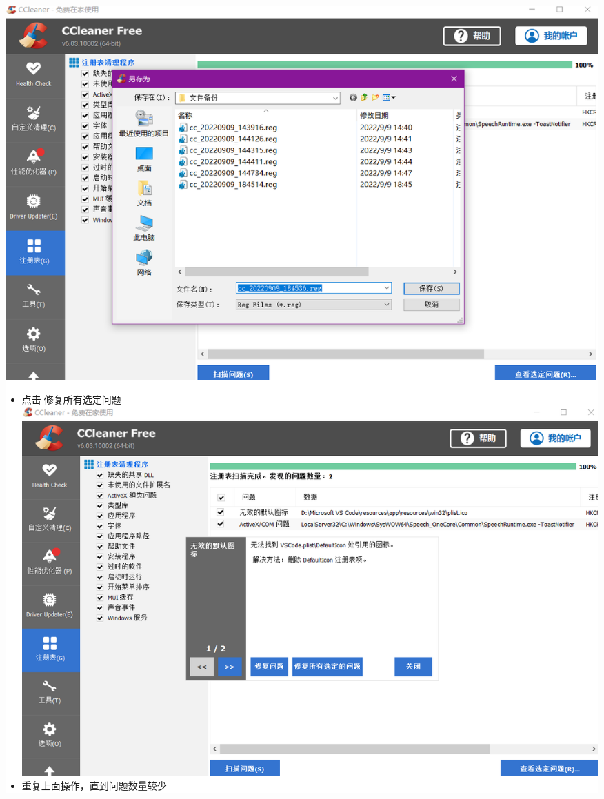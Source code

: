 ![](image/2022-09-09-18-46-02.png)
- 点击 修复所有选定问题
![](image/2022-09-09-18-46-26.png)
- 重复上面操作，直到问题数量较少